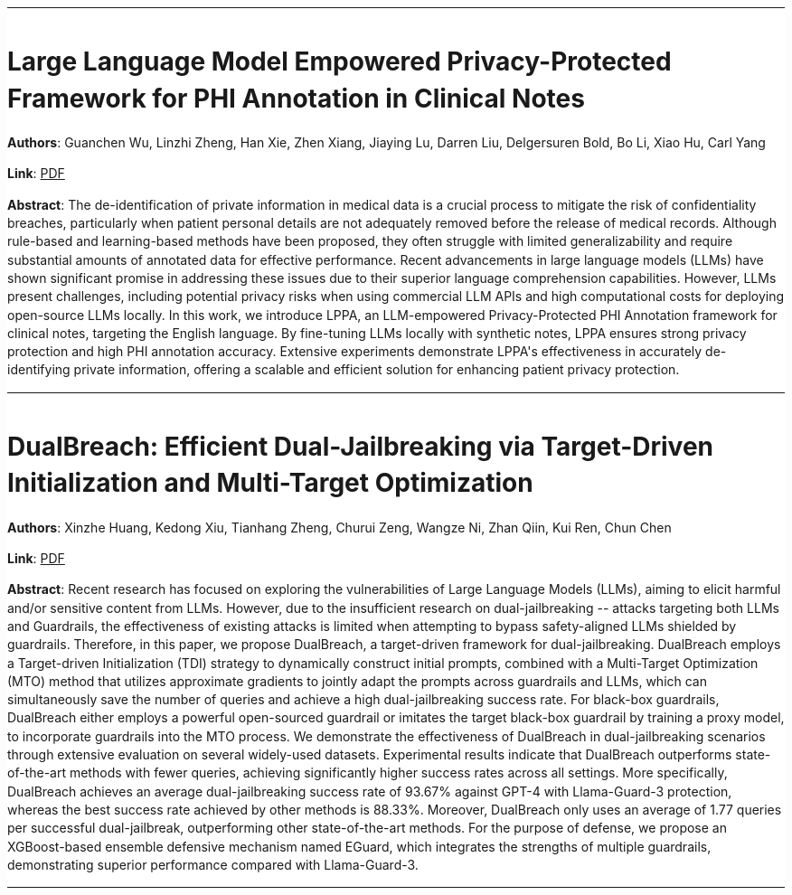 
---
# Large Language Model Empowered Privacy-Protected Framework for PHI Annotation in Clinical Notes 

**Authors**: Guanchen Wu, Linzhi Zheng, Han Xie, Zhen Xiang, Jiaying Lu, Darren Liu, Delgersuren Bold, Bo Li, Xiao Hu, Carl Yang  

**Link**: [PDF](https://arxiv.org/pdf/2504.18569)  

**Abstract**: The de-identification of private information in medical data is a crucial process to mitigate the risk of confidentiality breaches, particularly when patient personal details are not adequately removed before the release of medical records. Although rule-based and learning-based methods have been proposed, they often struggle with limited generalizability and require substantial amounts of annotated data for effective performance. Recent advancements in large language models (LLMs) have shown significant promise in addressing these issues due to their superior language comprehension capabilities. However, LLMs present challenges, including potential privacy risks when using commercial LLM APIs and high computational costs for deploying open-source LLMs locally. In this work, we introduce LPPA, an LLM-empowered Privacy-Protected PHI Annotation framework for clinical notes, targeting the English language. By fine-tuning LLMs locally with synthetic notes, LPPA ensures strong privacy protection and high PHI annotation accuracy. Extensive experiments demonstrate LPPA's effectiveness in accurately de-identifying private information, offering a scalable and efficient solution for enhancing patient privacy protection. 

---
# DualBreach: Efficient Dual-Jailbreaking via Target-Driven Initialization and Multi-Target Optimization 

**Authors**: Xinzhe Huang, Kedong Xiu, Tianhang Zheng, Churui Zeng, Wangze Ni, Zhan Qiin, Kui Ren, Chun Chen  

**Link**: [PDF](https://arxiv.org/pdf/2504.18564)  

**Abstract**: Recent research has focused on exploring the vulnerabilities of Large Language Models (LLMs), aiming to elicit harmful and/or sensitive content from LLMs. However, due to the insufficient research on dual-jailbreaking -- attacks targeting both LLMs and Guardrails, the effectiveness of existing attacks is limited when attempting to bypass safety-aligned LLMs shielded by guardrails. Therefore, in this paper, we propose DualBreach, a target-driven framework for dual-jailbreaking. DualBreach employs a Target-driven Initialization (TDI) strategy to dynamically construct initial prompts, combined with a Multi-Target Optimization (MTO) method that utilizes approximate gradients to jointly adapt the prompts across guardrails and LLMs, which can simultaneously save the number of queries and achieve a high dual-jailbreaking success rate. For black-box guardrails, DualBreach either employs a powerful open-sourced guardrail or imitates the target black-box guardrail by training a proxy model, to incorporate guardrails into the MTO process.
We demonstrate the effectiveness of DualBreach in dual-jailbreaking scenarios through extensive evaluation on several widely-used datasets. Experimental results indicate that DualBreach outperforms state-of-the-art methods with fewer queries, achieving significantly higher success rates across all settings. More specifically, DualBreach achieves an average dual-jailbreaking success rate of 93.67% against GPT-4 with Llama-Guard-3 protection, whereas the best success rate achieved by other methods is 88.33%. Moreover, DualBreach only uses an average of 1.77 queries per successful dual-jailbreak, outperforming other state-of-the-art methods. For the purpose of defense, we propose an XGBoost-based ensemble defensive mechanism named EGuard, which integrates the strengths of multiple guardrails, demonstrating superior performance compared with Llama-Guard-3. 

---
